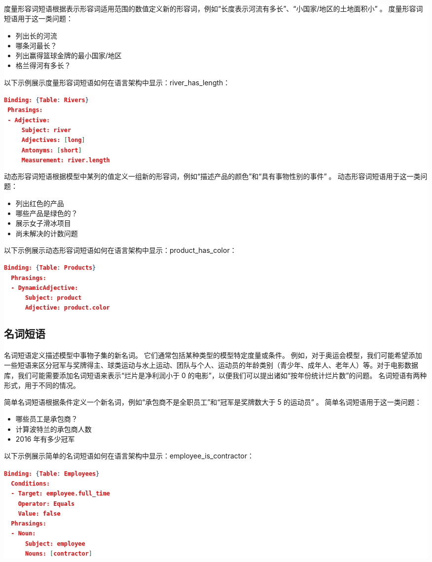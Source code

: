 度量形容词短语根据表示形容词适用范围的数值定义新的形容词，例如“长度表示河流有多长”、“小国家/地区的土地面积小”  。 度量形容词短语用于这一类问题：
- 列出长的河流
- 哪条河最长？
- 列出赢得篮球金牌的最小国家/地区
- 格兰得河有多长？

以下示例展示度量形容词短语如何在语言架构中显示：river_has_length：

 ```json
Binding: {Table: Rivers}
  Phrasings:
  - Adjective:
      Subject: river
      Adjectives: [long]
      Antonyms: [short]
      Measurement: river.length
```

动态形容词短语根据模型中某列的值定义一组新的形容词，例如“描述产品的颜色”和“具有事物性别的事件”  。 动态形容词短语用于这一类问题：
- 列出红色的产品
- 哪些产品是绿色的？
- 展示女子滑冰项目
- 尚未解决的计数问题

以下示例展示动态形容词短语如何在语言架构中显示：product_has_color：
```json
Binding: {Table: Products}
  Phrasings:
  - DynamicAdjective:
      Subject: product
      Adjective: product.color
```

 
## <a name="noun-phrasings"></a>名词短语
名词短语定义描述模型中事物子集的新名词。 它们通常包括某种类型的模型特定度量或条件。 例如，对于奥运会模型，我们可能希望添加一些短语来区分冠军与奖牌得主、球类运动与水上运动、团队与个人、运动员的年龄类别（青少年、成年人、老年人）等。对于电影数据库，我们可能需要添加名词短语来表示“烂片是净利润小于 0 的电影”，以便我们可以提出诸如“按年份统计烂片数”的问题。 名词短语有两种形式，用于不同的情况。

简单名词短语根据条件定义一个新名词，例如“承包商不是全职员工”和“冠军是奖牌数大于 5 的运动员”  。 简单名词短语用于这一类问题：

- 哪些员工是承包商？
- 计算波特兰的承包商人数
- 2016 年有多少冠军

以下示例展示简单的名词短语如何在语言架构中显示：employee_is_contractor：

```json
Binding: {Table: Employees}
  Conditions:
  - Target: employee.full_time
    Operator: Equals
    Value: false
  Phrasings:
  - Noun:
      Subject: employee
      Nouns: [contractor]
```
